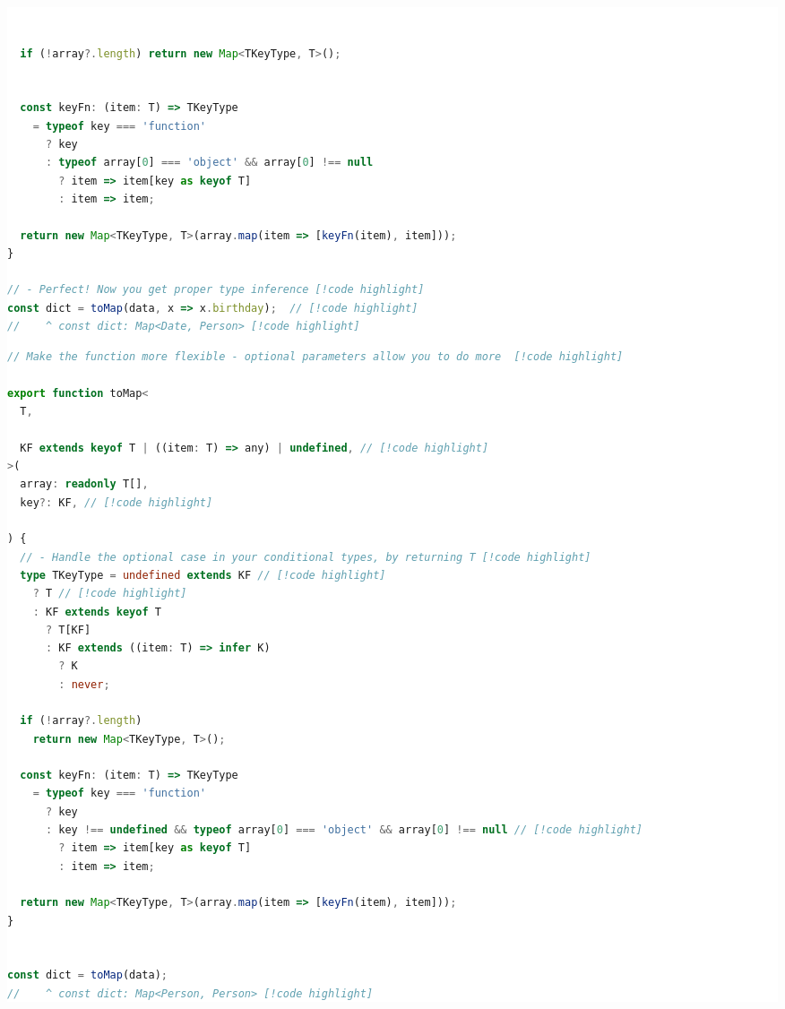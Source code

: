 ```typescript [4]


  if (!array?.length) return new Map<TKeyType, T>();

  
  const keyFn: (item: T) => TKeyType
    = typeof key === 'function'
      ? key
      : typeof array[0] === 'object' && array[0] !== null
        ? item => item[key as keyof T]
        : item => item; 

  return new Map<TKeyType, T>(array.map(item => [keyFn(item), item]));
}

// - Perfect! Now you get proper type inference [!code highlight]
const dict = toMap(data, x => x.birthday);  // [!code highlight]
//    ^ const dict: Map<Date, Person> [!code highlight]
```

```typescript [5]
// Make the function more flexible - optional parameters allow you to do more  [!code highlight]

export function toMap<
  T,

  KF extends keyof T | ((item: T) => any) | undefined, // [!code highlight]
>(
  array: readonly T[],
  key?: KF, // [!code highlight]

) {
  // - Handle the optional case in your conditional types, by returning T [!code highlight]
  type TKeyType = undefined extends KF // [!code highlight]
    ? T // [!code highlight]
    : KF extends keyof T
      ? T[KF]
      : KF extends ((item: T) => infer K)
        ? K
        : never;

  if (!array?.length)
    return new Map<TKeyType, T>();

  const keyFn: (item: T) => TKeyType
    = typeof key === 'function'
      ? key
      : key !== undefined && typeof array[0] === 'object' && array[0] !== null // [!code highlight]
        ? item => item[key as keyof T]
        : item => item;

  return new Map<TKeyType, T>(array.map(item => [keyFn(item), item]));
}


const dict = toMap(data);
//    ^ const dict: Map<Person, Person> [!code highlight]
```
